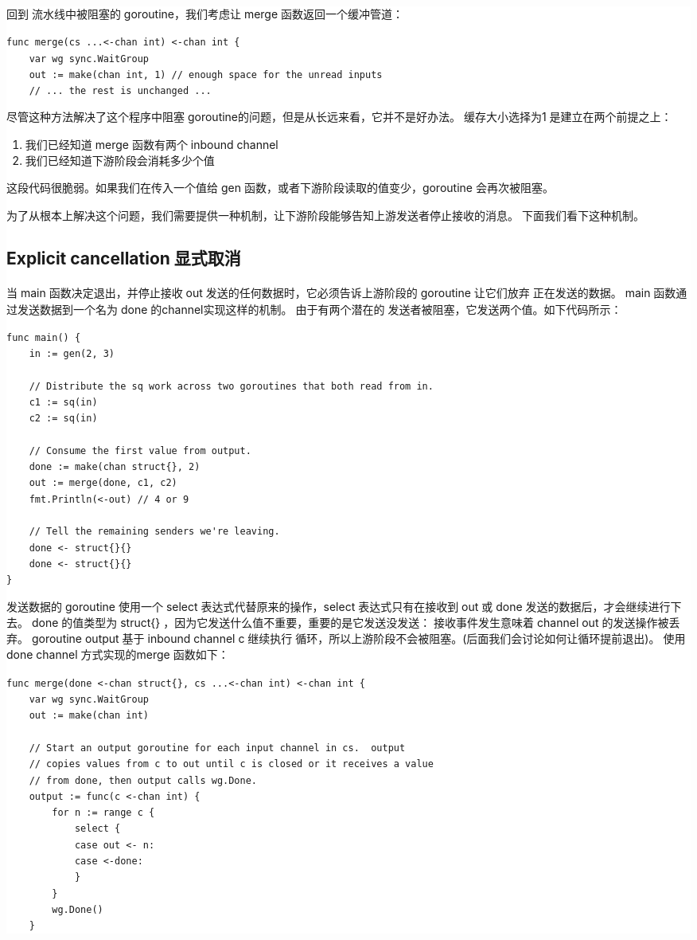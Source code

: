 回到 流水线中被阻塞的 goroutine，我们考虑让 merge 函数返回一个缓冲管道：

``` golang
func merge(cs ...<-chan int) <-chan int {
    var wg sync.WaitGroup
    out := make(chan int, 1) // enough space for the unread inputs
    // ... the rest is unchanged ...
```
尽管这种方法解决了这个程序中阻塞 goroutine的问题，但是从长远来看，它并不是好办法。
缓存大小选择为1 是建立在两个前提之上：

1. 我们已经知道 merge 函数有两个 inbound channel
2. 我们已经知道下游阶段会消耗多少个值

这段代码很脆弱。如果我们在传入一个值给 gen 函数，或者下游阶段读取的值变少，goroutine
会再次被阻塞。

为了从根本上解决这个问题，我们需要提供一种机制，让下游阶段能够告知上游发送者停止接收的消息。
下面我们看下这种机制。

## Explicit cancellation 显式取消

当 main 函数决定退出，并停止接收 out 发送的任何数据时，它必须告诉上游阶段的 goroutine 让它们放弃
正在发送的数据。 main 函数通过发送数据到一个名为 done 的channel实现这样的机制。 由于有两个潜在的
发送者被阻塞，它发送两个值。如下代码所示：

``` golang
func main() {
    in := gen(2, 3)

    // Distribute the sq work across two goroutines that both read from in.
    c1 := sq(in)
    c2 := sq(in)

    // Consume the first value from output.
    done := make(chan struct{}, 2)
    out := merge(done, c1, c2)
    fmt.Println(<-out) // 4 or 9

    // Tell the remaining senders we're leaving.
    done <- struct{}{}
    done <- struct{}{}
}
```

发送数据的 goroutine 使用一个 select 表达式代替原来的操作，select 表达式只有在接收到 out 或 done
发送的数据后，才会继续进行下去。 done 的值类型为 struct{} ，因为它发送什么值不重要，重要的是它发送没发送：
接收事件发生意味着 channel out 的发送操作被丢弃。 goroutine output 基于 inbound channel c 继续执行
循环，所以上游阶段不会被阻塞。(后面我们会讨论如何让循环提前退出)。 使用 done channel 方式实现的merge 函数如下：

``` golang
func merge(done <-chan struct{}, cs ...<-chan int) <-chan int {
    var wg sync.WaitGroup
    out := make(chan int)

    // Start an output goroutine for each input channel in cs.  output
    // copies values from c to out until c is closed or it receives a value
    // from done, then output calls wg.Done.
    output := func(c <-chan int) {
        for n := range c {
            select {
            case out <- n:
            case <-done:
            }
        }
        wg.Done()
    }
```